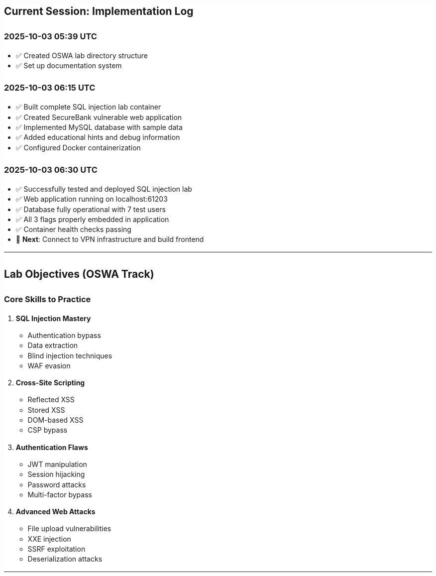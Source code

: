 
## **Current Session: Implementation Log**

### **2025-10-03 05:39 UTC**
- ✅ Created OSWA lab directory structure
- ✅ Set up documentation system

### **2025-10-03 06:15 UTC**  
- ✅ Built complete SQL injection lab container
- ✅ Created SecureBank vulnerable web application
- ✅ Implemented MySQL database with sample data
- ✅ Added educational hints and debug information
- ✅ Configured Docker containerization

### **2025-10-03 06:30 UTC**
- ✅ Successfully tested and deployed SQL injection lab
- ✅ Web application running on localhost:61203
- ✅ Database fully operational with 7 test users
- ✅ All 3 flags properly embedded in application
- ✅ Container health checks passing
- 🔄 **Next**: Connect to VPN infrastructure and build frontend

---

## **Lab Objectives (OSWA Track)**

### **Core Skills to Practice**
1. **SQL Injection Mastery**
   - Authentication bypass
   - Data extraction
   - Blind injection techniques
   - WAF evasion

2. **Cross-Site Scripting**
   - Reflected XSS
   - Stored XSS  
   - DOM-based XSS
   - CSP bypass

3. **Authentication Flaws**
   - JWT manipulation
   - Session hijacking
   - Password attacks
   - Multi-factor bypass

4. **Advanced Web Attacks**
   - File upload vulnerabilities
   - XXE injection
   - SSRF exploitation
   - Deserialization attacks

---